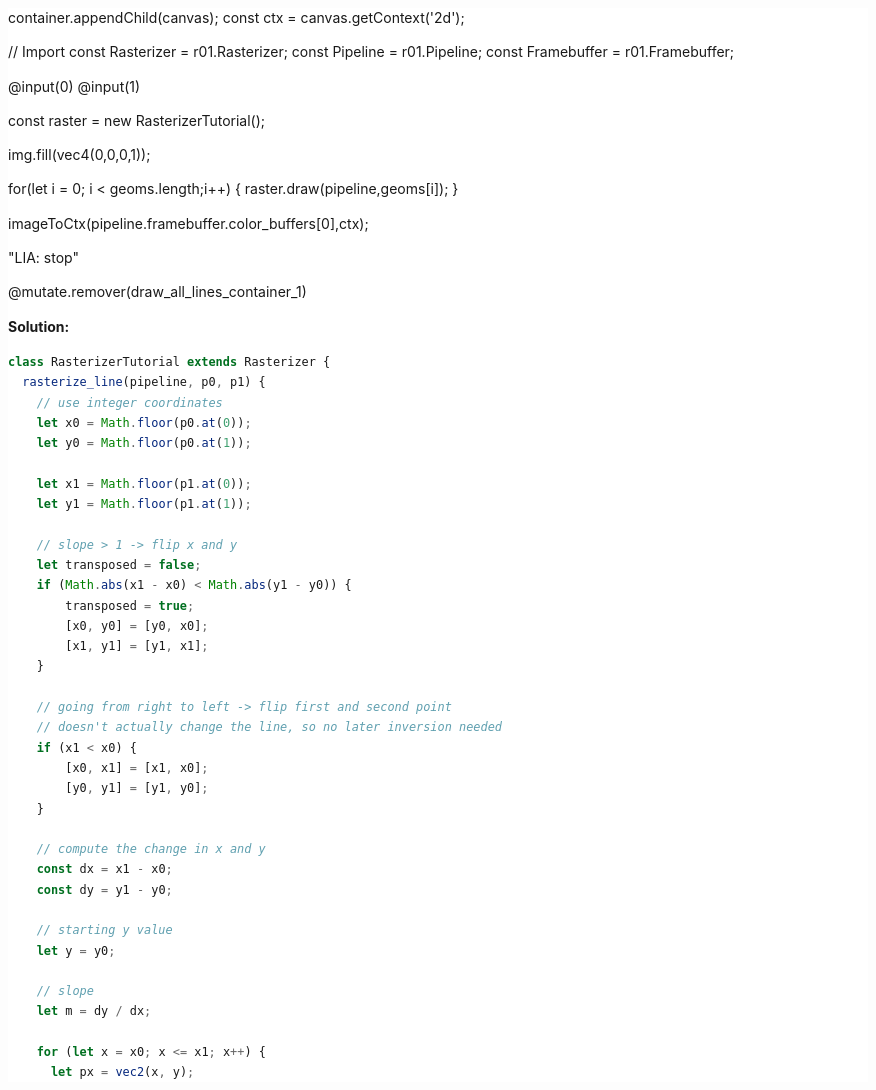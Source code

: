 container.appendChild(canvas);
const ctx = canvas.getContext('2d');

  // Import
const Rasterizer = r01.Rasterizer;
const Pipeline = r01.Pipeline;
const Framebuffer = r01.Framebuffer;

@input(0)
@input(1)

const raster = new RasterizerTutorial();

img.fill(vec4(0,0,0,1));

for(let i = 0; i < geoms.length;i++)
{
  raster.draw(pipeline,geoms[i]);
}

imageToCtx(pipeline.framebuffer.color_buffers[0],ctx);



"LIA: stop"
</script>

<div id="draw_all_lines_container_1"></div>
@mutate.remover(draw_all_lines_container_1)

**Solution:**


``` js -solution.js
class RasterizerTutorial extends Rasterizer {
  rasterize_line(pipeline, p0, p1) {
    // use integer coordinates
    let x0 = Math.floor(p0.at(0));
    let y0 = Math.floor(p0.at(1));

    let x1 = Math.floor(p1.at(0));
    let y1 = Math.floor(p1.at(1));

    // slope > 1 -> flip x and y
    let transposed = false;
    if (Math.abs(x1 - x0) < Math.abs(y1 - y0)) {
        transposed = true;
        [x0, y0] = [y0, x0];
        [x1, y1] = [y1, x1];
    }

    // going from right to left -> flip first and second point
    // doesn't actually change the line, so no later inversion needed
    if (x1 < x0) {
        [x0, x1] = [x1, x0];
        [y0, y1] = [y1, y0];
    }

    // compute the change in x and y
    const dx = x1 - x0;
    const dy = y1 - y0;

    // starting y value
    let y = y0;

    // slope
    let m = dy / dx;

    for (let x = x0; x <= x1; x++) {
      let px = vec2(x, y);
```

[^1]: Robert F. Sproull and Ivan E. Sutherland. 1968. A clipping divider. In Proceedings of the December 9-11, 1968, fall joint computer conference, part I (AFIPS '68 (Fall, part I)). Association for Computing Machinery, New York, NY, USA, 765–775. https://doi.org/10.1145/1476589.1476687
[^1]: Juan Pineda. 1988. A parallel algorithm for polygon rasterization. In Proceedings of the 15th annual conference on Computer graphics and interactive techniques (SIGGRAPH '88). Association for Computing Machinery, New York, NY, USA, 17–20. https://doi.org/10.1145/54852.378457